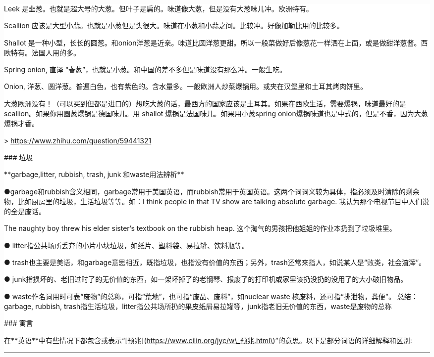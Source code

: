 

Leek 是韭葱。也就是超大号的大葱。但叶子是扁的。味道像大葱，但是没有大葱味儿冲。欧洲特有。



Scallion 应该是大型小蒜。也就是小葱但是头很大。味道在小葱和小蒜之间。比较冲。好像加勒比用的比较多。



Shallot 是一种小型，长长的圆葱。和onion洋葱是近亲。味道比圆洋葱更甜。所以一般菜做好后像葱花一样洒在上面，或是做甜洋葱酱。西欧特有。法国人用的多。



Spring onion, 直译 “春葱”，也就是小葱。和中国的差不多但是味道没有那么冲。一般生吃。



Onion, 洋葱、圆洋葱。普遍白色，也有紫色的。含水量多。一般欧洲人炒菜爆锅用。或夹在汉堡里和土耳其烤肉饼里。



大葱欧洲没有！（可以买到但都是进口的）想吃大葱的话，最西方的国家应该是土耳其。如果在西欧生活，需要爆锅，味道最好的是 scallion。如果你用圆葱爆锅是德国味儿。用 shallot 爆锅是法国味儿。如果用小葱spring onion爆锅味道也是中式的，但是不香，因为大葱爆锅才香。



&gt; https://www.zhihu.com/question/59441321



\#\#\# 垃圾



\*\*garbage,litter, rubbish, trash, junk 和waste用法辨析\*\*



●garbage和rubbish含义相同，garbage常用于美国英语，而rubbish常用于英国英语。这两个词词义较为具体，指必须及时清除的剩余物，比如厨房里的垃圾，生活垃圾等等。如：I think people in that TV show are talking absolute garbage. 我认为那个电视节目中人们说的全是废话。



The naughty boy threw his elder sister’s textbook on the rubbish heap. 这个淘气的男孩把他姐姐的作业本扔到了垃圾堆里。



● litter指公共场所丢弃的小片小块垃圾，如纸片、塑料袋、易拉罐、饮料瓶等。 



 ● trash也主要是美语，和garbage意思相近，既指垃圾，也指没有价值的东西；另外，trash还常来指人，如说某人是“败类，社会渣滓”。



● junk指损坏的、老旧过时了的无价值的东西，如一架坏掉了的老钢琴、报废了的打印机或家里该扔没扔的没用了的大小破旧物品。



● waste作名词用时可表“废物”的总称，可指“荒地”，也可指“废品、废料”，如nuclear waste 核废料，还可指“排泄物，粪便”。   总结：garbage, rubbish, trash指生活垃圾，litter指公共场所扔的果皮纸屑易拉罐等，junk指老旧无价值的东西，waste是废物的总称



\#\#\# 寓言



在\*\*英语\*\*中有些情况下都包含或表示“\[预兆\]\(https://www.cilin.org/jyc/w\_预兆.html\)”的意思。以下是部分词语的详细解释和区别:



------
